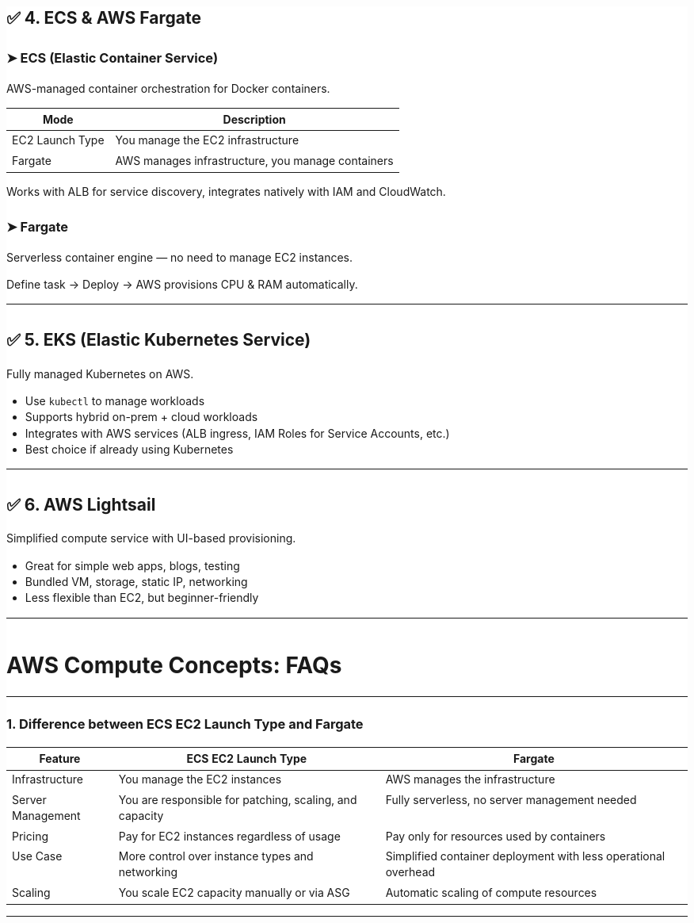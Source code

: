 
## ✅ 4. ECS & AWS Fargate

### ➤ ECS (Elastic Container Service)

AWS-managed container orchestration for Docker containers.

| Mode             | Description                     |
|------------------|---------------------------------|
| EC2 Launch Type  | You manage the EC2 infrastructure |
| Fargate          | AWS manages infrastructure, you manage containers |

Works with ALB for service discovery, integrates natively with IAM and CloudWatch.

### ➤ Fargate

Serverless container engine — no need to manage EC2 instances.

Define task → Deploy → AWS provisions CPU & RAM automatically.

---

## ✅ 5. EKS (Elastic Kubernetes Service)

Fully managed Kubernetes on AWS.

- Use `kubectl` to manage workloads  
- Supports hybrid on-prem + cloud workloads  
- Integrates with AWS services (ALB ingress, IAM Roles for Service Accounts, etc.)  
- Best choice if already using Kubernetes  

---

## ✅ 6. AWS Lightsail

Simplified compute service with UI-based provisioning.

- Great for simple web apps, blogs, testing  
- Bundled VM, storage, static IP, networking  
- Less flexible than EC2, but beginner-friendly  

---
# AWS Compute Concepts: FAQs

---

### 1. Difference between ECS EC2 Launch Type and Fargate

| Feature               | ECS EC2 Launch Type                      | Fargate                                   |
|-----------------------|----------------------------------------|-------------------------------------------|
| Infrastructure        | You manage the EC2 instances            | AWS manages the infrastructure             |
| Server Management     | You are responsible for patching, scaling, and capacity | Fully serverless, no server management needed |
| Pricing               | Pay for EC2 instances regardless of usage | Pay only for resources used by containers   |
| Use Case              | More control over instance types and networking | Simplified container deployment with less operational overhead |
| Scaling               | You scale EC2 capacity manually or via ASG | Automatic scaling of compute resources     |

---